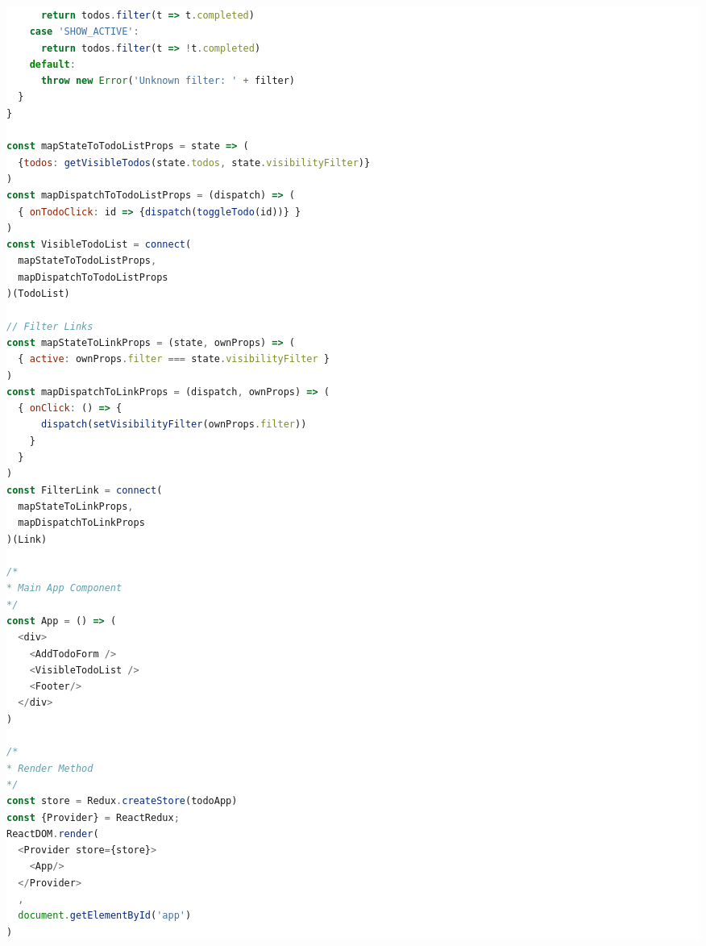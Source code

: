 ```js
      return todos.filter(t => t.completed)
    case 'SHOW_ACTIVE':
      return todos.filter(t => !t.completed)
    default:
      throw new Error('Unknown filter: ' + filter)
  }
}

const mapStateToTodoListProps = state => (
  {todos: getVisibleTodos(state.todos, state.visibilityFilter)}
)
const mapDispatchToTodoListProps = (dispatch) => (
  { onTodoClick: id => {dispatch(toggleTodo(id))} }
)
const VisibleTodoList = connect(
  mapStateToTodoListProps,
  mapDispatchToTodoListProps
)(TodoList)

// Filter Links 
const mapStateToLinkProps = (state, ownProps) => (
  { active: ownProps.filter === state.visibilityFilter }
)
const mapDispatchToLinkProps = (dispatch, ownProps) => (
  { onClick: () => {
      dispatch(setVisibilityFilter(ownProps.filter))
    }
  }
)
const FilterLink = connect(
  mapStateToLinkProps, 
  mapDispatchToLinkProps
)(Link)

/* 
* Main App Component 
*/
const App = () => (
  <div>
    <AddTodoForm />
    <VisibleTodoList />
    <Footer/>
  </div>
)

/* 
* Render Method 
*/
const store = Redux.createStore(todoApp)
const {Provider} = ReactRedux;
ReactDOM.render(
  <Provider store={store}>
    <App/>
  </Provider>
  ,
  document.getElementById('app')
)   

```
